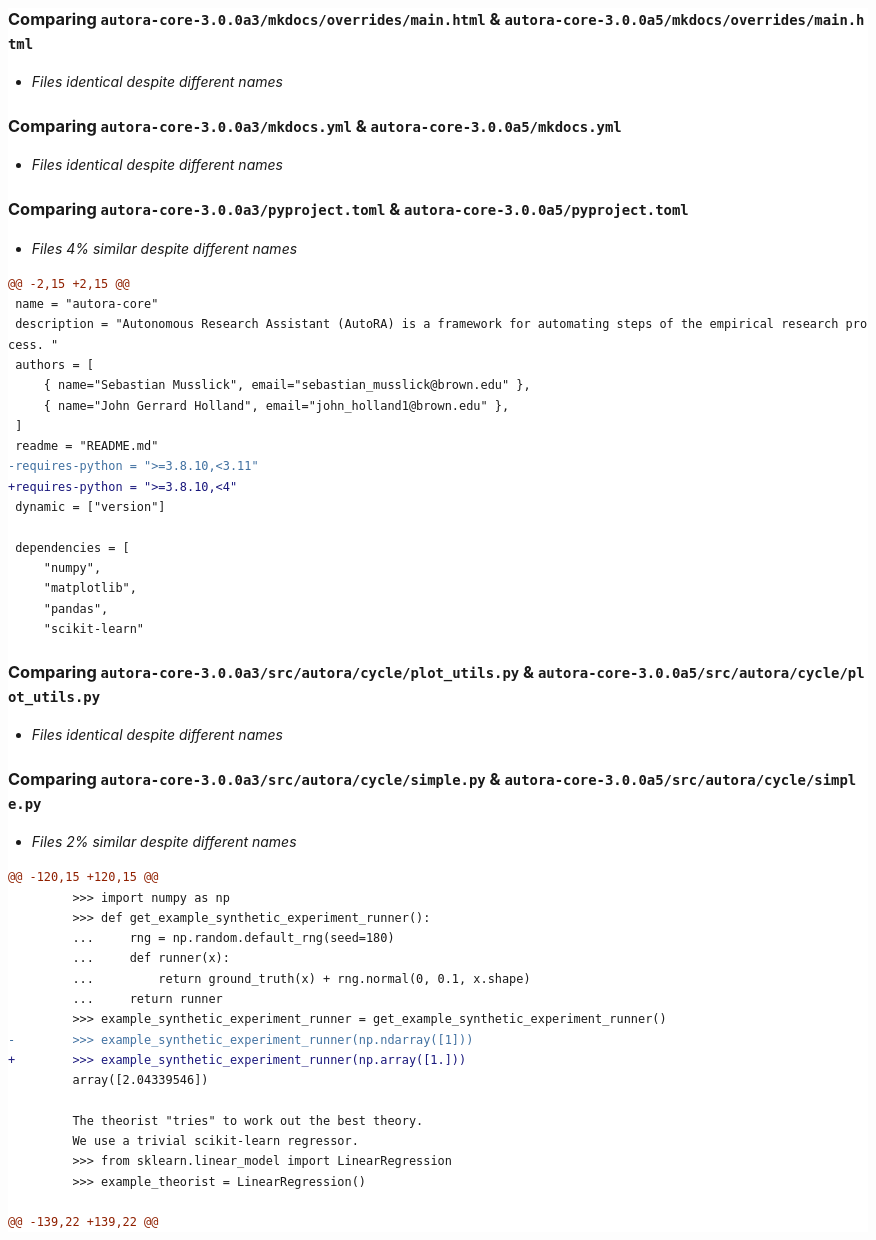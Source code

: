 ### Comparing `autora-core-3.0.0a3/mkdocs/overrides/main.html` & `autora-core-3.0.0a5/mkdocs/overrides/main.html`

 * *Files identical despite different names*

### Comparing `autora-core-3.0.0a3/mkdocs.yml` & `autora-core-3.0.0a5/mkdocs.yml`

 * *Files identical despite different names*

### Comparing `autora-core-3.0.0a3/pyproject.toml` & `autora-core-3.0.0a5/pyproject.toml`

 * *Files 4% similar despite different names*

```diff
@@ -2,15 +2,15 @@
 name = "autora-core"
 description = "Autonomous Research Assistant (AutoRA) is a framework for automating steps of the empirical research process. "
 authors = [
     { name="Sebastian Musslick", email="sebastian_musslick@brown.edu" },
     { name="John Gerrard Holland", email="john_holland1@brown.edu" },
 ]
 readme = "README.md"
-requires-python = ">=3.8.10,<3.11"
+requires-python = ">=3.8.10,<4"
 dynamic = ["version"]
 
 dependencies = [
     "numpy",
     "matplotlib",
     "pandas",
     "scikit-learn"
```

### Comparing `autora-core-3.0.0a3/src/autora/cycle/plot_utils.py` & `autora-core-3.0.0a5/src/autora/cycle/plot_utils.py`

 * *Files identical despite different names*

### Comparing `autora-core-3.0.0a3/src/autora/cycle/simple.py` & `autora-core-3.0.0a5/src/autora/cycle/simple.py`

 * *Files 2% similar despite different names*

```diff
@@ -120,15 +120,15 @@
         >>> import numpy as np
         >>> def get_example_synthetic_experiment_runner():
         ...     rng = np.random.default_rng(seed=180)
         ...     def runner(x):
         ...         return ground_truth(x) + rng.normal(0, 0.1, x.shape)
         ...     return runner
         >>> example_synthetic_experiment_runner = get_example_synthetic_experiment_runner()
-        >>> example_synthetic_experiment_runner(np.ndarray([1]))
+        >>> example_synthetic_experiment_runner(np.array([1.]))
         array([2.04339546])
 
         The theorist "tries" to work out the best theory.
         We use a trivial scikit-learn regressor.
         >>> from sklearn.linear_model import LinearRegression
         >>> example_theorist = LinearRegression()
 
@@ -139,22 +139,22 @@
```